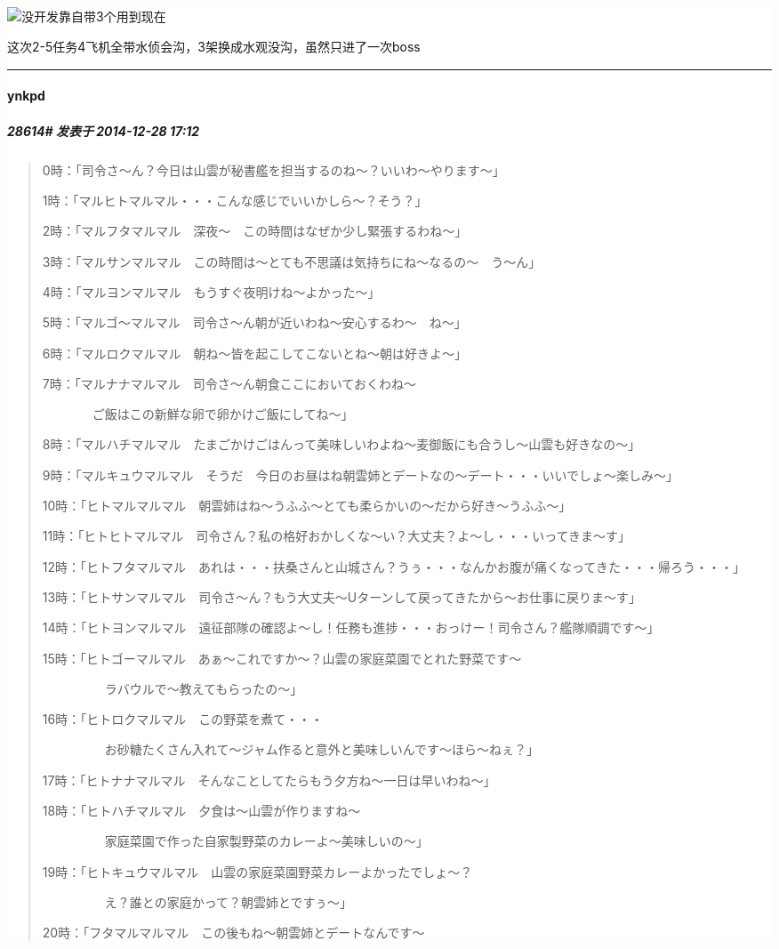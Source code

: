 
<img src="https://static.saraba1st.com/image/smiley/face/191.gif" referrerpolicy="no-referrer">没开发靠自带3个用到现在

这次2-5任务4飞机全带水侦会沟，3架换成水观没沟，虽然只进了一次boss


-----

####  ynkpd  
##### 28614#       发表于 2014-12-28 17:12


 <blockquote>0時：「司令さ～ん？今日は山雲が秘書艦を担当するのね～？いいわ～やります～」

1時：「マルヒトマルマル・・・こんな感じでいいかしら～？そう？」

2時：「マルフタマルマル　深夜～　この時間はなぜか少し緊張するわね～」

3時：「マルサンマルマル　この時間は～とても不思議は気持ちにね～なるの～　う～ん」

4時：「マルヨンマルマル　もうすぐ夜明けね～よかった～」

5時：「マルゴ～マルマル　司令さ～ん朝が近いわね～安心するわ～　ね～」

6時：「マルロクマルマル　朝ね～皆を起こしてこないとね～朝は好きよ～」

7時：「マルナナマルマル　司令さ～ん朝食ここにおいておくわね～

　　　　ご飯はこの新鮮な卵で卵かけご飯にしてね～」

8時：「マルハチマルマル　たまごかけごはんって美味しいわよね～麦御飯にも合うし～山雲も好きなの～」

9時：「マルキュウマルマル　そうだ　今日のお昼はね朝雲姉とデートなの～デート・・・いいでしょ～楽しみ～」

10時：「ヒトマルマルマル　朝雲姉はね～うふふ～とても柔らかいの～だから好き～うふふ～」

11時：「ヒトヒトマルマル　司令さん？私の格好おかしくな～い？大丈夫？よ～し・・・いってきま～す」

12時：「ヒトフタマルマル　あれは・・・扶桑さんと山城さん？うぅ・・・なんかお腹が痛くなってきた・・・帰ろう・・・」

13時：「ヒトサンマルマル　司令さ～ん？もう大丈夫～Uターンして戻ってきたから～お仕事に戻りま～す」

14時：「ヒトヨンマルマル　遠征部隊の確認よ～し！任務も進捗・・・おっけー！司令さん？艦隊順調です～」

15時：「ヒトゴーマルマル　あぁ～これですか～？山雲の家庭菜園でとれた野菜です～

　　　　　ラバウルで～教えてもらったの～」

16時：「ヒトロクマルマル　この野菜を煮て・・・

　　　　　お砂糖たくさん入れて～ジャム作ると意外と美味しいんです～ほら～ねぇ？」

17時：「ヒトナナマルマル　そんなことしてたらもう夕方ね～一日は早いわね～」

18時：「ヒトハチマルマル　夕食は～山雲が作りますね～

　　　　　家庭菜園で作った自家製野菜のカレーよ～美味しいの～」

19時：「ヒトキュウマルマル　山雲の家庭菜園野菜カレーよかったでしょ～？

　　　　　え？誰との家庭かって？朝雲姉とですぅ～」

20時：「フタマルマルマル　この後もね～朝雲姉とデートなんです～　
